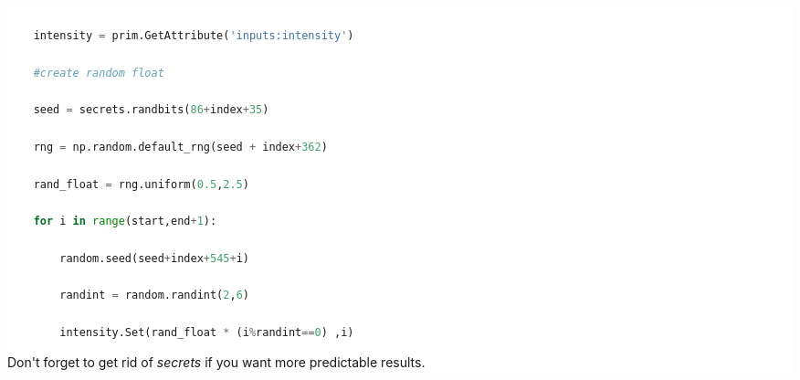 ```python

	intensity = prim.GetAttribute('inputs:intensity')

	#create random float

	seed = secrets.randbits(86+index+35)

	rng = np.random.default_rng(seed + index+362)

	rand_float = rng.uniform(0.5,2.5)

	for i in range(start,end+1):

		random.seed(seed+index+545+i)

		randint = random.randint(2,6)

		intensity.Set(rand_float * (i%randint==0) ,i)
```

Don't forget to get rid of _secrets_ if you want more predictable results.

